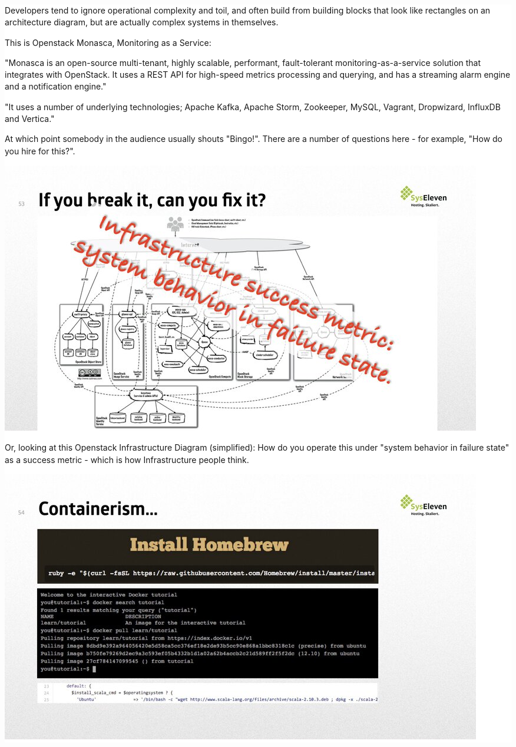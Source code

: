 Developers tend to ignore operational complexity and toil, and often build from building blocks that look like rectangles on an architecture diagram, but are actually complex systems in themselves.

This is Openstack Monasca, Monitoring as a Service: 

"Monasca is an open-source multi-tenant, highly scalable, performant, fault-tolerant monitoring-as-a-service solution that integrates with OpenStack. It uses a REST API for high-speed metrics processing and querying, and has a streaming alarm engine and a notification engine."

"It uses a number of underlying technologies; Apache Kafka, Apache Storm, Zookeeper, MySQL, Vagrant, Dropwizard, InfluxDB and Vertica."

At which point somebody in the audience usually shouts "Bingo!". There are a number of questions here - for example, "How do you hire for this?".

![](/uploads/2015/03/devops-en.083.jpg)

Or, looking at this Openstack Infrastructure Diagram (simplified): How do you operate this under "system behavior in failure state" as a success metric - which is how Infrastructure people think.

![](/uploads/2015/03/devops-en.087.jpg)